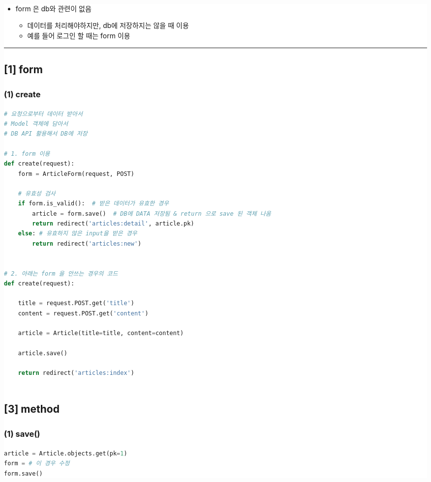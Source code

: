 + form 은 db와 관련이 없음

  + 데이터를 처리해야하지만, db에 저장하지는 않을 때 이용
  + 예를 들어 로그인 할 때는 form 이용

--------------------



## [1] form

### (1) create

```python
# 요청으로부터 데이터 받아서 
# Model 객체에 담아서
# DB API 활용해서 DB에 저장

# 1. form 이용
def create(request):
    form = ArticleForm(request, POST)

    # 유효성 검사
    if form.is_valid():  # 받은 데이터가 유효한 경우
        article = form.save()  # DB에 DATA 저장됨 & return 으로 save 된 객체 나옴
        return redirect('articles:detail', article.pk)
    else: # 유효하지 않은 input을 받은 경우
        return redirect('articles:new')
    
    
# 2. 아래는 form 을 안쓰는 경우의 코드    
def create(request):

    title = request.POST.get('title')
    content = request.POST.get('content')

    article = Article(title=title, content=content)

    article.save()

    return redirect('articles:index')
 
```





## [3] method

### (1) save()

```python
article = Article.objects.get(pk=1)
form = # 이 경우 수정
form.save()  
```
